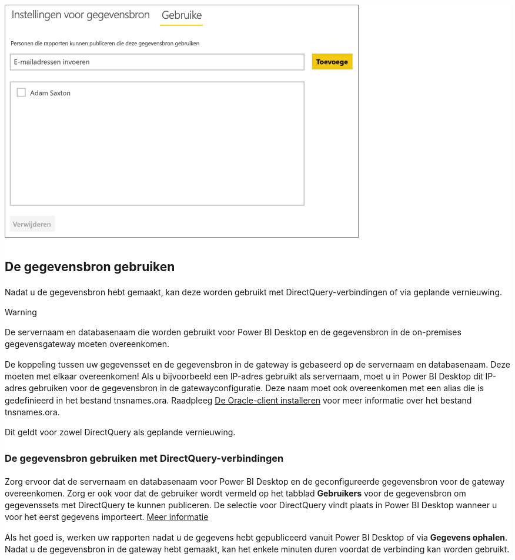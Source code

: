 ![](media/service-gateway-onprem-manage-oracle/datasourcesettings5.png)

## <a name="using-the-data-source"></a>De gegevensbron gebruiken
Nadat u de gegevensbron hebt gemaakt, kan deze worden gebruikt met DirectQuery-verbindingen of via geplande vernieuwing.

> [!WARNING]
> De servernaam en databasenaam die worden gebruikt voor Power BI Desktop en de gegevensbron in de on-premises gegevensgateway moeten overeenkomen.
> 
> 

De koppeling tussen uw gegevensset en de gegevensbron in de gateway is gebaseerd op de servernaam en databasenaam. Deze moeten met elkaar overeenkomen! Als u bijvoorbeeld een IP-adres gebruikt als servernaam, moet u in Power BI Desktop dit IP-adres gebruiken voor de gegevensbron in de gatewayconfiguratie. Deze naam moet ook overeenkomen met een alias die is gedefinieerd in het bestand tnsnames.ora. Raadpleeg [De Oracle-client installeren](#installing-the-oracle-client) voor meer informatie over het bestand tnsnames.ora.

Dit geldt voor zowel DirectQuery als geplande vernieuwing.

### <a name="using-the-data-source-with-directquery-connections"></a>De gegevensbron gebruiken met DirectQuery-verbindingen
Zorg ervoor dat de servernaam en databasenaam voor Power BI Desktop en de geconfigureerde gegevensbron voor de gateway overeenkomen. Zorg er ook voor dat de gebruiker wordt vermeld op het tabblad **Gebruikers** voor de gegevensbron om gegevenssets met DirectQuery te kunnen publiceren. De selectie voor DirectQuery vindt plaats in Power BI Desktop wanneer u voor het eerst gegevens importeert. [Meer informatie](desktop-use-directquery.md)

Als het goed is, werken uw rapporten nadat u de gegevens hebt gepubliceerd vanuit Power BI Desktop of via **Gegevens ophalen**. Nadat u de gegevensbron in de gateway hebt gemaakt, kan het enkele minuten duren voordat de verbinding kan worden gebruikt.
